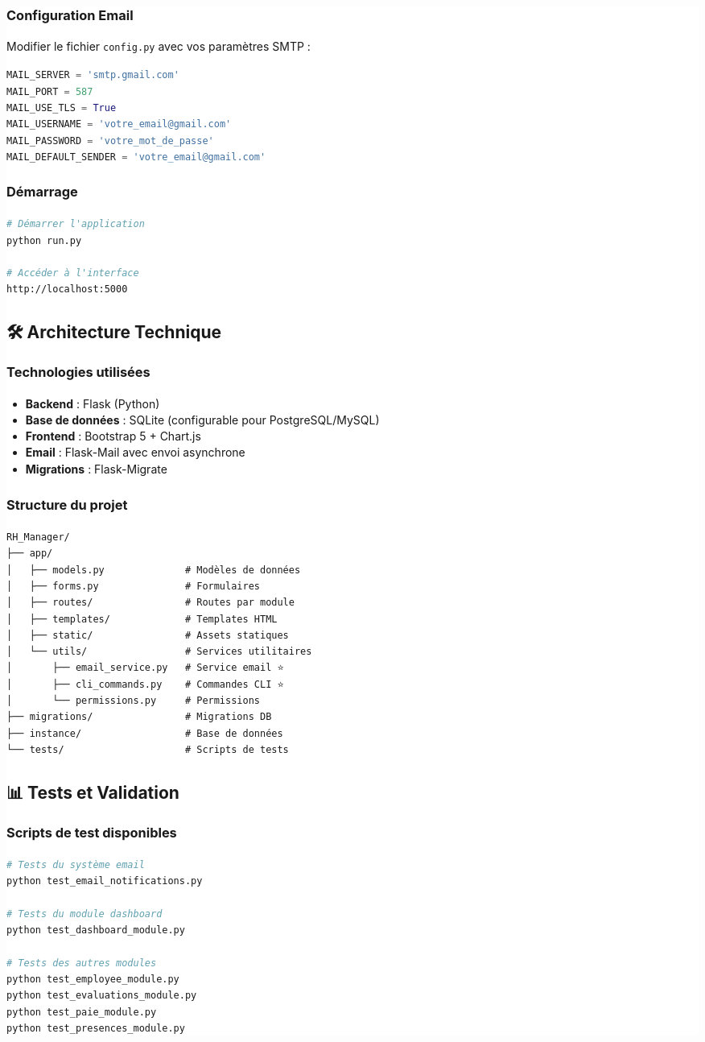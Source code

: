 ### Configuration Email
Modifier le fichier `config.py` avec vos paramètres SMTP :
```python
MAIL_SERVER = 'smtp.gmail.com'
MAIL_PORT = 587
MAIL_USE_TLS = True
MAIL_USERNAME = 'votre_email@gmail.com'
MAIL_PASSWORD = 'votre_mot_de_passe'
MAIL_DEFAULT_SENDER = 'votre_email@gmail.com'
```

### Démarrage
```bash
# Démarrer l'application
python run.py

# Accéder à l'interface
http://localhost:5000
```

## 🛠️ Architecture Technique

### Technologies utilisées
- **Backend** : Flask (Python)
- **Base de données** : SQLite (configurable pour PostgreSQL/MySQL)
- **Frontend** : Bootstrap 5 + Chart.js
- **Email** : Flask-Mail avec envoi asynchrone
- **Migrations** : Flask-Migrate

### Structure du projet
```
RH_Manager/
├── app/
│   ├── models.py              # Modèles de données
│   ├── forms.py               # Formulaires
│   ├── routes/                # Routes par module
│   ├── templates/             # Templates HTML
│   ├── static/                # Assets statiques
│   └── utils/                 # Services utilitaires
│       ├── email_service.py   # Service email ⭐
│       ├── cli_commands.py    # Commandes CLI ⭐
│       └── permissions.py     # Permissions
├── migrations/                # Migrations DB
├── instance/                  # Base de données
└── tests/                     # Scripts de tests
```

## 📊 Tests et Validation

### Scripts de test disponibles
```bash
# Tests du système email
python test_email_notifications.py

# Tests du module dashboard
python test_dashboard_module.py

# Tests des autres modules
python test_employee_module.py
python test_evaluations_module.py
python test_paie_module.py
python test_presences_module.py
```